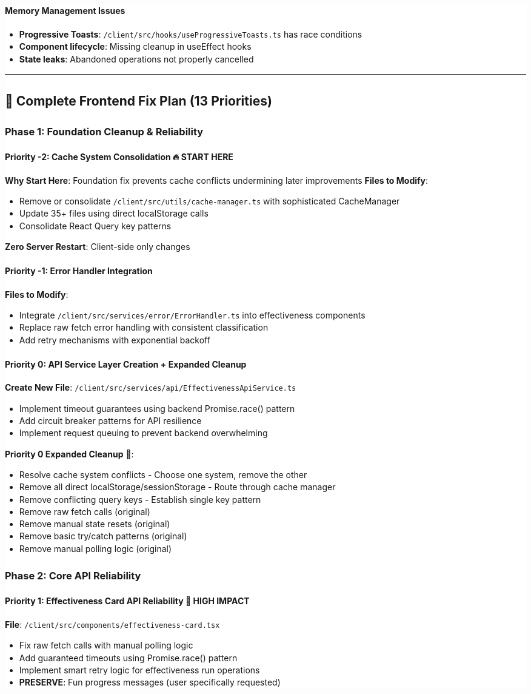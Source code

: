 #### Memory Management Issues
- **Progressive Toasts**: `/client/src/hooks/useProgressiveToasts.ts` has race conditions
- **Component lifecycle**: Missing cleanup in useEffect hooks
- **State leaks**: Abandoned operations not properly cancelled

---

## 🎯 Complete Frontend Fix Plan (13 Priorities)

### Phase 1: Foundation Cleanup & Reliability

#### Priority -2: Cache System Consolidation 🔥 START HERE
**Why Start Here**: Foundation fix prevents cache conflicts undermining later improvements
**Files to Modify**:
- Remove or consolidate `/client/src/utils/cache-manager.ts` with sophisticated CacheManager
- Update 35+ files using direct localStorage calls
- Consolidate React Query key patterns

**Zero Server Restart**: Client-side only changes

#### Priority -1: Error Handler Integration  
**Files to Modify**:
- Integrate `/client/src/services/error/ErrorHandler.ts` into effectiveness components
- Replace raw fetch error handling with consistent classification
- Add retry mechanisms with exponential backoff

#### Priority 0: API Service Layer Creation + Expanded Cleanup
**Create New File**: `/client/src/services/api/EffectivenessApiService.ts`
- Implement timeout guarantees using backend Promise.race() pattern
- Add circuit breaker patterns for API resilience
- Implement request queuing to prevent backend overwhelming

**Priority 0 Expanded Cleanup** 🧹:
- Resolve cache system conflicts - Choose one system, remove the other
- Remove all direct localStorage/sessionStorage - Route through cache manager
- Remove conflicting query keys - Establish single key pattern
- Remove raw fetch calls (original)
- Remove manual state resets (original)
- Remove basic try/catch patterns (original)
- Remove manual polling logic (original)

### Phase 2: Core API Reliability

#### Priority 1: Effectiveness Card API Reliability 🎯 HIGH IMPACT
**File**: `/client/src/components/effectiveness-card.tsx`
- Fix raw fetch calls with manual polling logic
- Add guaranteed timeouts using Promise.race() pattern
- Implement smart retry logic for effectiveness run operations
- **PRESERVE**: Fun progress messages (user specifically requested)
